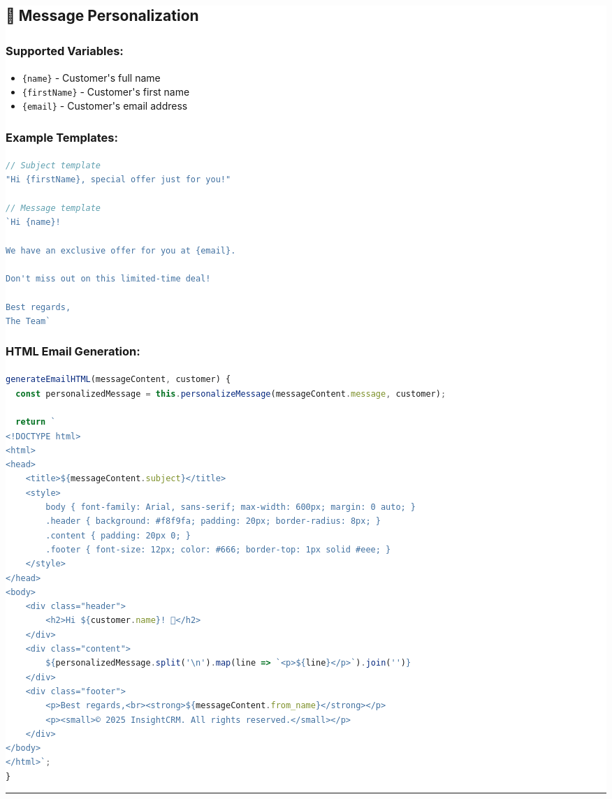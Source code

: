 
## 🎯 **Message Personalization**

### **Supported Variables:**
- `{name}` - Customer's full name
- `{firstName}` - Customer's first name  
- `{email}` - Customer's email address

### **Example Templates:**
```javascript
// Subject template
"Hi {firstName}, special offer just for you!"

// Message template
`Hi {name}!

We have an exclusive offer for you at {email}.

Don't miss out on this limited-time deal!

Best regards,
The Team`
```

### **HTML Email Generation:**
```javascript
generateEmailHTML(messageContent, customer) {
  const personalizedMessage = this.personalizeMessage(messageContent.message, customer);
  
  return `
<!DOCTYPE html>
<html>
<head>
    <title>${messageContent.subject}</title>
    <style>
        body { font-family: Arial, sans-serif; max-width: 600px; margin: 0 auto; }
        .header { background: #f8f9fa; padding: 20px; border-radius: 8px; }
        .content { padding: 20px 0; }
        .footer { font-size: 12px; color: #666; border-top: 1px solid #eee; }
    </style>
</head>
<body>
    <div class="header">
        <h2>Hi ${customer.name}! 👋</h2>
    </div>
    <div class="content">
        ${personalizedMessage.split('\n').map(line => `<p>${line}</p>`).join('')}
    </div>
    <div class="footer">
        <p>Best regards,<br><strong>${messageContent.from_name}</strong></p>
        <p><small>© 2025 InsightCRM. All rights reserved.</small></p>
    </div>
</body>
</html>`;
}
```

---